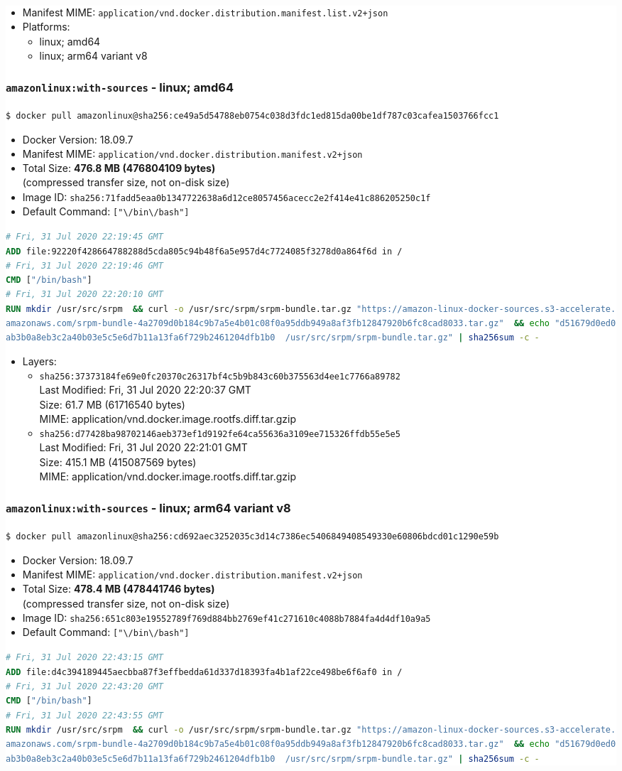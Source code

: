 -	Manifest MIME: `application/vnd.docker.distribution.manifest.list.v2+json`
-	Platforms:
	-	linux; amd64
	-	linux; arm64 variant v8

### `amazonlinux:with-sources` - linux; amd64

```console
$ docker pull amazonlinux@sha256:ce49a5d54788eb0754c038d3fdc1ed815da00be1df787c03cafea1503766fcc1
```

-	Docker Version: 18.09.7
-	Manifest MIME: `application/vnd.docker.distribution.manifest.v2+json`
-	Total Size: **476.8 MB (476804109 bytes)**  
	(compressed transfer size, not on-disk size)
-	Image ID: `sha256:71fadd5eaa0b1347722638a6d12ce8057456acecc2e2f414e41c886205250c1f`
-	Default Command: `["\/bin\/bash"]`

```dockerfile
# Fri, 31 Jul 2020 22:19:45 GMT
ADD file:92220f428664788288d5cda805c94b48f6a5e957d4c7724085f3278d0a864f6d in / 
# Fri, 31 Jul 2020 22:19:46 GMT
CMD ["/bin/bash"]
# Fri, 31 Jul 2020 22:20:10 GMT
RUN mkdir /usr/src/srpm  && curl -o /usr/src/srpm/srpm-bundle.tar.gz "https://amazon-linux-docker-sources.s3-accelerate.amazonaws.com/srpm-bundle-4a2709d0b184c9b7a5e4b01c08f0a95ddb949a8af3fb12847920b6fc8cad8033.tar.gz"  && echo "d51679d0ed0ab3b0a8eb3c2a40b03e5c5e6d7b11a13fa6f729b2461204dfb1b0  /usr/src/srpm/srpm-bundle.tar.gz" | sha256sum -c -
```

-	Layers:
	-	`sha256:37373184fe69e0fc20370c26317bf4c5b9b843c60b375563d4ee1c7766a89782`  
		Last Modified: Fri, 31 Jul 2020 22:20:37 GMT  
		Size: 61.7 MB (61716540 bytes)  
		MIME: application/vnd.docker.image.rootfs.diff.tar.gzip
	-	`sha256:d77428ba98702146aeb373ef1d9192fe64ca55636a3109ee715326ffdb55e5e5`  
		Last Modified: Fri, 31 Jul 2020 22:21:01 GMT  
		Size: 415.1 MB (415087569 bytes)  
		MIME: application/vnd.docker.image.rootfs.diff.tar.gzip

### `amazonlinux:with-sources` - linux; arm64 variant v8

```console
$ docker pull amazonlinux@sha256:cd692aec3252035c3d14c7386ec5406849408549330e60806bdcd01c1290e59b
```

-	Docker Version: 18.09.7
-	Manifest MIME: `application/vnd.docker.distribution.manifest.v2+json`
-	Total Size: **478.4 MB (478441746 bytes)**  
	(compressed transfer size, not on-disk size)
-	Image ID: `sha256:651c803e19552789f769d884bb2769ef41c271610c4088b7884fa4d4df10a9a5`
-	Default Command: `["\/bin\/bash"]`

```dockerfile
# Fri, 31 Jul 2020 22:43:15 GMT
ADD file:d4c394189445aecbba87f3effbedda61d337d18393fa4b1af22ce498be6f6af0 in / 
# Fri, 31 Jul 2020 22:43:20 GMT
CMD ["/bin/bash"]
# Fri, 31 Jul 2020 22:43:55 GMT
RUN mkdir /usr/src/srpm  && curl -o /usr/src/srpm/srpm-bundle.tar.gz "https://amazon-linux-docker-sources.s3-accelerate.amazonaws.com/srpm-bundle-4a2709d0b184c9b7a5e4b01c08f0a95ddb949a8af3fb12847920b6fc8cad8033.tar.gz"  && echo "d51679d0ed0ab3b0a8eb3c2a40b03e5c5e6d7b11a13fa6f729b2461204dfb1b0  /usr/src/srpm/srpm-bundle.tar.gz" | sha256sum -c -
```
